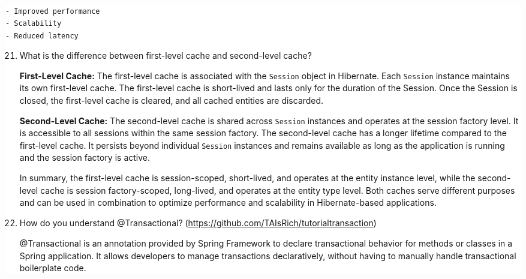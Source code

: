     - Improved performance
    - Scalability
    - Reduced latency

21. What is the difference between first-level cache and second-level cache?

    **First-Level Cache:** The first-level cache is associated with the `Session` object in Hibernate. Each `Session` instance maintains its own first-level cache. The first-level cache is short-lived and lasts only for the duration of the Session. Once the Session is closed, the first-level cache is cleared, and all cached entities are discarded.

    **Second-Level Cache:** The second-level cache is shared across `Session` instances and operates at the session factory level. It is accessible to all sessions within the same session factory. The second-level cache has a longer lifetime compared to the first-level cache. It persists beyond individual `Session` instances and remains available as long as the application is running and the session factory is active.

    In summary, the first-level cache is session-scoped, short-lived, and operates at the entity instance level, while the second-level cache is session factory-scoped, long-lived, and operates at the entity type level. Both caches serve different purposes and can be used in combination to optimize performance and scalability in Hibernate-based applications.

22. How do you understand @Transactional? (https://github.com/TAIsRich/tutorialtransaction)

    @Transactional is an annotation provided by Spring Framework to declare transactional behavior for methods or classes in a Spring application. It allows developers to manage transactions declaratively, without having to manually handle transactional boilerplate code.
